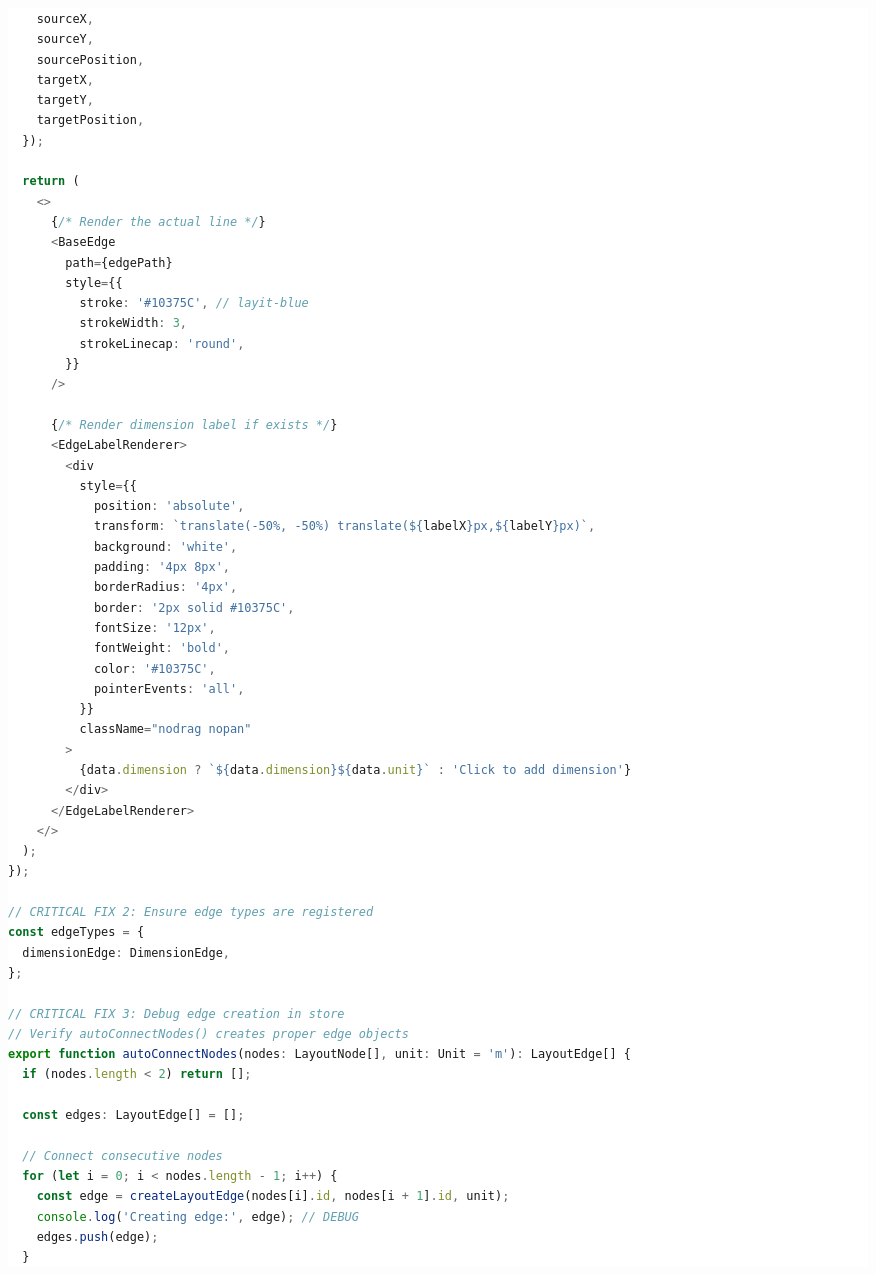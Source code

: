 ```typescript
    sourceX,
    sourceY,
    sourcePosition,
    targetX,
    targetY,
    targetPosition,
  });

  return (
    <>
      {/* Render the actual line */}
      <BaseEdge
        path={edgePath}
        style={{
          stroke: '#10375C', // layit-blue
          strokeWidth: 3,
          strokeLinecap: 'round',
        }}
      />

      {/* Render dimension label if exists */}
      <EdgeLabelRenderer>
        <div
          style={{
            position: 'absolute',
            transform: `translate(-50%, -50%) translate(${labelX}px,${labelY}px)`,
            background: 'white',
            padding: '4px 8px',
            borderRadius: '4px',
            border: '2px solid #10375C',
            fontSize: '12px',
            fontWeight: 'bold',
            color: '#10375C',
            pointerEvents: 'all',
          }}
          className="nodrag nopan"
        >
          {data.dimension ? `${data.dimension}${data.unit}` : 'Click to add dimension'}
        </div>
      </EdgeLabelRenderer>
    </>
  );
});

// CRITICAL FIX 2: Ensure edge types are registered
const edgeTypes = {
  dimensionEdge: DimensionEdge,
};

// CRITICAL FIX 3: Debug edge creation in store
// Verify autoConnectNodes() creates proper edge objects
export function autoConnectNodes(nodes: LayoutNode[], unit: Unit = 'm'): LayoutEdge[] {
  if (nodes.length < 2) return [];

  const edges: LayoutEdge[] = [];

  // Connect consecutive nodes
  for (let i = 0; i < nodes.length - 1; i++) {
    const edge = createLayoutEdge(nodes[i].id, nodes[i + 1].id, unit);
    console.log('Creating edge:', edge); // DEBUG
    edges.push(edge);
  }

```